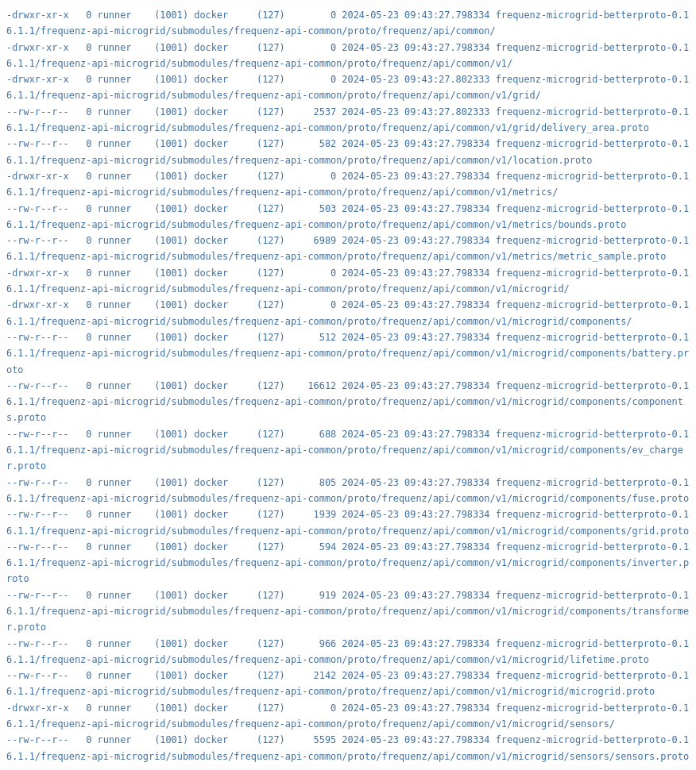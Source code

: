 ```diff
-drwxr-xr-x   0 runner    (1001) docker     (127)        0 2024-05-23 09:43:27.798334 frequenz-microgrid-betterproto-0.16.1.1/frequenz-api-microgrid/submodules/frequenz-api-common/proto/frequenz/api/common/
-drwxr-xr-x   0 runner    (1001) docker     (127)        0 2024-05-23 09:43:27.798334 frequenz-microgrid-betterproto-0.16.1.1/frequenz-api-microgrid/submodules/frequenz-api-common/proto/frequenz/api/common/v1/
-drwxr-xr-x   0 runner    (1001) docker     (127)        0 2024-05-23 09:43:27.802333 frequenz-microgrid-betterproto-0.16.1.1/frequenz-api-microgrid/submodules/frequenz-api-common/proto/frequenz/api/common/v1/grid/
--rw-r--r--   0 runner    (1001) docker     (127)     2537 2024-05-23 09:43:27.802333 frequenz-microgrid-betterproto-0.16.1.1/frequenz-api-microgrid/submodules/frequenz-api-common/proto/frequenz/api/common/v1/grid/delivery_area.proto
--rw-r--r--   0 runner    (1001) docker     (127)      582 2024-05-23 09:43:27.798334 frequenz-microgrid-betterproto-0.16.1.1/frequenz-api-microgrid/submodules/frequenz-api-common/proto/frequenz/api/common/v1/location.proto
-drwxr-xr-x   0 runner    (1001) docker     (127)        0 2024-05-23 09:43:27.798334 frequenz-microgrid-betterproto-0.16.1.1/frequenz-api-microgrid/submodules/frequenz-api-common/proto/frequenz/api/common/v1/metrics/
--rw-r--r--   0 runner    (1001) docker     (127)      503 2024-05-23 09:43:27.798334 frequenz-microgrid-betterproto-0.16.1.1/frequenz-api-microgrid/submodules/frequenz-api-common/proto/frequenz/api/common/v1/metrics/bounds.proto
--rw-r--r--   0 runner    (1001) docker     (127)     6989 2024-05-23 09:43:27.798334 frequenz-microgrid-betterproto-0.16.1.1/frequenz-api-microgrid/submodules/frequenz-api-common/proto/frequenz/api/common/v1/metrics/metric_sample.proto
-drwxr-xr-x   0 runner    (1001) docker     (127)        0 2024-05-23 09:43:27.798334 frequenz-microgrid-betterproto-0.16.1.1/frequenz-api-microgrid/submodules/frequenz-api-common/proto/frequenz/api/common/v1/microgrid/
-drwxr-xr-x   0 runner    (1001) docker     (127)        0 2024-05-23 09:43:27.798334 frequenz-microgrid-betterproto-0.16.1.1/frequenz-api-microgrid/submodules/frequenz-api-common/proto/frequenz/api/common/v1/microgrid/components/
--rw-r--r--   0 runner    (1001) docker     (127)      512 2024-05-23 09:43:27.798334 frequenz-microgrid-betterproto-0.16.1.1/frequenz-api-microgrid/submodules/frequenz-api-common/proto/frequenz/api/common/v1/microgrid/components/battery.proto
--rw-r--r--   0 runner    (1001) docker     (127)    16612 2024-05-23 09:43:27.798334 frequenz-microgrid-betterproto-0.16.1.1/frequenz-api-microgrid/submodules/frequenz-api-common/proto/frequenz/api/common/v1/microgrid/components/components.proto
--rw-r--r--   0 runner    (1001) docker     (127)      688 2024-05-23 09:43:27.798334 frequenz-microgrid-betterproto-0.16.1.1/frequenz-api-microgrid/submodules/frequenz-api-common/proto/frequenz/api/common/v1/microgrid/components/ev_charger.proto
--rw-r--r--   0 runner    (1001) docker     (127)      805 2024-05-23 09:43:27.798334 frequenz-microgrid-betterproto-0.16.1.1/frequenz-api-microgrid/submodules/frequenz-api-common/proto/frequenz/api/common/v1/microgrid/components/fuse.proto
--rw-r--r--   0 runner    (1001) docker     (127)     1939 2024-05-23 09:43:27.798334 frequenz-microgrid-betterproto-0.16.1.1/frequenz-api-microgrid/submodules/frequenz-api-common/proto/frequenz/api/common/v1/microgrid/components/grid.proto
--rw-r--r--   0 runner    (1001) docker     (127)      594 2024-05-23 09:43:27.798334 frequenz-microgrid-betterproto-0.16.1.1/frequenz-api-microgrid/submodules/frequenz-api-common/proto/frequenz/api/common/v1/microgrid/components/inverter.proto
--rw-r--r--   0 runner    (1001) docker     (127)      919 2024-05-23 09:43:27.798334 frequenz-microgrid-betterproto-0.16.1.1/frequenz-api-microgrid/submodules/frequenz-api-common/proto/frequenz/api/common/v1/microgrid/components/transformer.proto
--rw-r--r--   0 runner    (1001) docker     (127)      966 2024-05-23 09:43:27.798334 frequenz-microgrid-betterproto-0.16.1.1/frequenz-api-microgrid/submodules/frequenz-api-common/proto/frequenz/api/common/v1/microgrid/lifetime.proto
--rw-r--r--   0 runner    (1001) docker     (127)     2142 2024-05-23 09:43:27.798334 frequenz-microgrid-betterproto-0.16.1.1/frequenz-api-microgrid/submodules/frequenz-api-common/proto/frequenz/api/common/v1/microgrid/microgrid.proto
-drwxr-xr-x   0 runner    (1001) docker     (127)        0 2024-05-23 09:43:27.798334 frequenz-microgrid-betterproto-0.16.1.1/frequenz-api-microgrid/submodules/frequenz-api-common/proto/frequenz/api/common/v1/microgrid/sensors/
--rw-r--r--   0 runner    (1001) docker     (127)     5595 2024-05-23 09:43:27.798334 frequenz-microgrid-betterproto-0.16.1.1/frequenz-api-microgrid/submodules/frequenz-api-common/proto/frequenz/api/common/v1/microgrid/sensors/sensors.proto
```